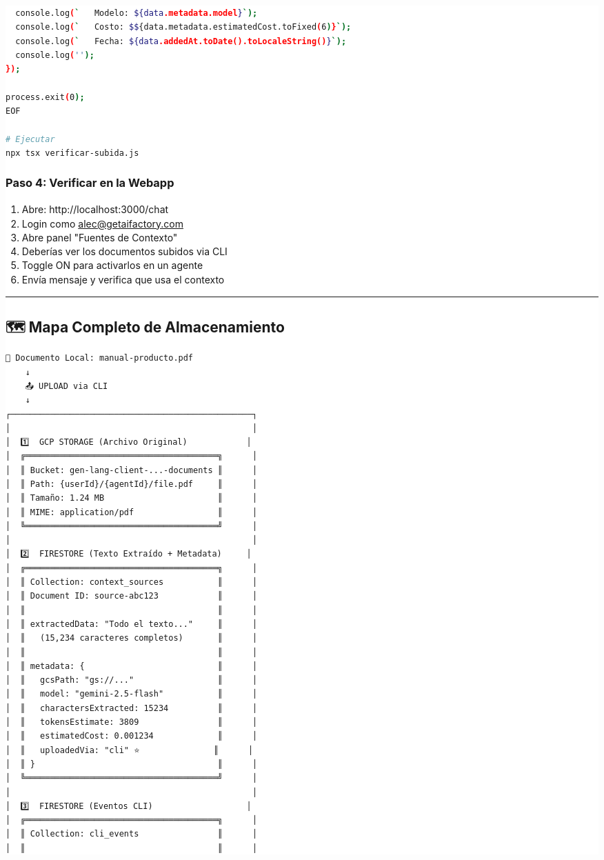 ```bash
  console.log(`   Modelo: ${data.metadata.model}`);
  console.log(`   Costo: $${data.metadata.estimatedCost.toFixed(6)}`);
  console.log(`   Fecha: ${data.addedAt.toDate().toLocaleString()}`);
  console.log('');
});

process.exit(0);
EOF

# Ejecutar
npx tsx verificar-subida.js
```

### Paso 4: Verificar en la Webapp

1. Abre: http://localhost:3000/chat
2. Login como alec@getaifactory.com
3. Abre panel "Fuentes de Contexto"
4. Deberías ver los documentos subidos via CLI
5. Toggle ON para activarlos en un agente
6. Envía mensaje y verifica que usa el contexto

---

## 🗺️ Mapa Completo de Almacenamiento

```
📄 Documento Local: manual-producto.pdf
    ↓
    📤 UPLOAD via CLI
    ↓
┌─────────────────────────────────────────────────┐
│                                                 │
│  1️⃣  GCP STORAGE (Archivo Original)            │
│  ╔═══════════════════════════════════════╗      │
│  ║ Bucket: gen-lang-client-...-documents ║      │
│  ║ Path: {userId}/{agentId}/file.pdf     ║      │
│  ║ Tamaño: 1.24 MB                       ║      │
│  ║ MIME: application/pdf                 ║      │
│  ╚═══════════════════════════════════════╝      │
│                                                 │
│  2️⃣  FIRESTORE (Texto Extraído + Metadata)     │
│  ╔═══════════════════════════════════════╗      │
│  ║ Collection: context_sources           ║      │
│  ║ Document ID: source-abc123            ║      │
│  ║                                       ║      │
│  ║ extractedData: "Todo el texto..."     ║      │
│  ║   (15,234 caracteres completos)       ║      │
│  ║                                       ║      │
│  ║ metadata: {                           ║      │
│  ║   gcsPath: "gs://..."                 ║      │
│  ║   model: "gemini-2.5-flash"           ║      │
│  ║   charactersExtracted: 15234          ║      │
│  ║   tokensEstimate: 3809                ║      │
│  ║   estimatedCost: 0.001234             ║      │
│  ║   uploadedVia: "cli" ⭐               ║      │
│  ║ }                                     ║      │
│  ╚═══════════════════════════════════════╝      │
│                                                 │
│  3️⃣  FIRESTORE (Eventos CLI)                   │
│  ╔═══════════════════════════════════════╗      │
│  ║ Collection: cli_events                ║      │
│  ║                                       ║      │
```